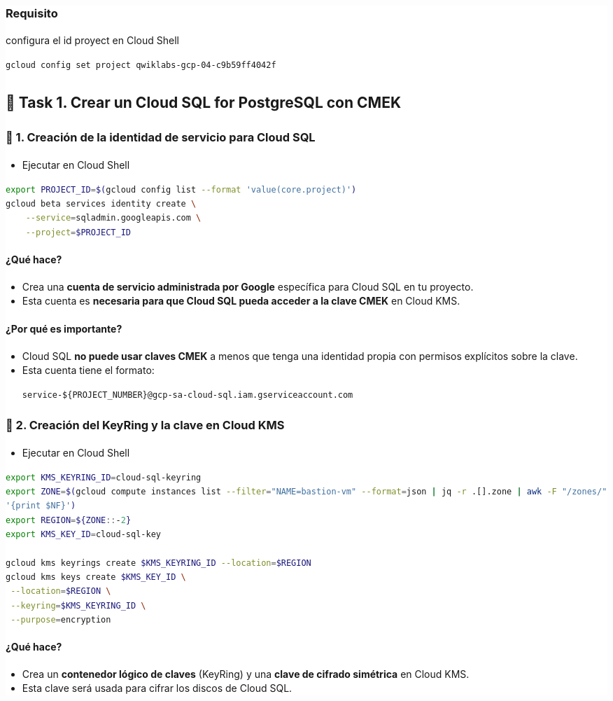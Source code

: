 ### Requisito 
configura el id proyect en Cloud Shell

```bash
gcloud config set project qwiklabs-gcp-04-c9b59ff4042f
```

## 🧠 Task 1. Crear un Cloud SQL for PostgreSQL  con CMEK 



### 🔹 1. **Creación de la identidad de servicio para Cloud SQL**
- Ejecutar en Cloud Shell
```bash
export PROJECT_ID=$(gcloud config list --format 'value(core.project)')
gcloud beta services identity create \
    --service=sqladmin.googleapis.com \
    --project=$PROJECT_ID
```

#### ¿Qué hace?
- Crea una **cuenta de servicio administrada por Google** específica para Cloud SQL en tu proyecto.
- Esta cuenta es **necesaria para que Cloud SQL pueda acceder a la clave CMEK** en Cloud KMS.

#### ¿Por qué es importante?
- Cloud SQL **no puede usar claves CMEK** a menos que tenga una identidad propia con permisos explícitos sobre la clave.
- Esta cuenta tiene el formato:
  ```
  service-${PROJECT_NUMBER}@gcp-sa-cloud-sql.iam.gserviceaccount.com
  ```



### 🔹 2. **Creación del KeyRing y la clave en Cloud KMS**
- Ejecutar en Cloud Shell
```bash
export KMS_KEYRING_ID=cloud-sql-keyring
export ZONE=$(gcloud compute instances list --filter="NAME=bastion-vm" --format=json | jq -r .[].zone | awk -F "/zones/" '{print $NF}')
export REGION=${ZONE::-2}
export KMS_KEY_ID=cloud-sql-key

gcloud kms keyrings create $KMS_KEYRING_ID --location=$REGION
gcloud kms keys create $KMS_KEY_ID \
 --location=$REGION \
 --keyring=$KMS_KEYRING_ID \
 --purpose=encryption
```

#### ¿Qué hace?
- Crea un **contenedor lógico de claves** (KeyRing) y una **clave de cifrado simétrica** en Cloud KMS.
- Esta clave será usada para cifrar los discos de Cloud SQL.

